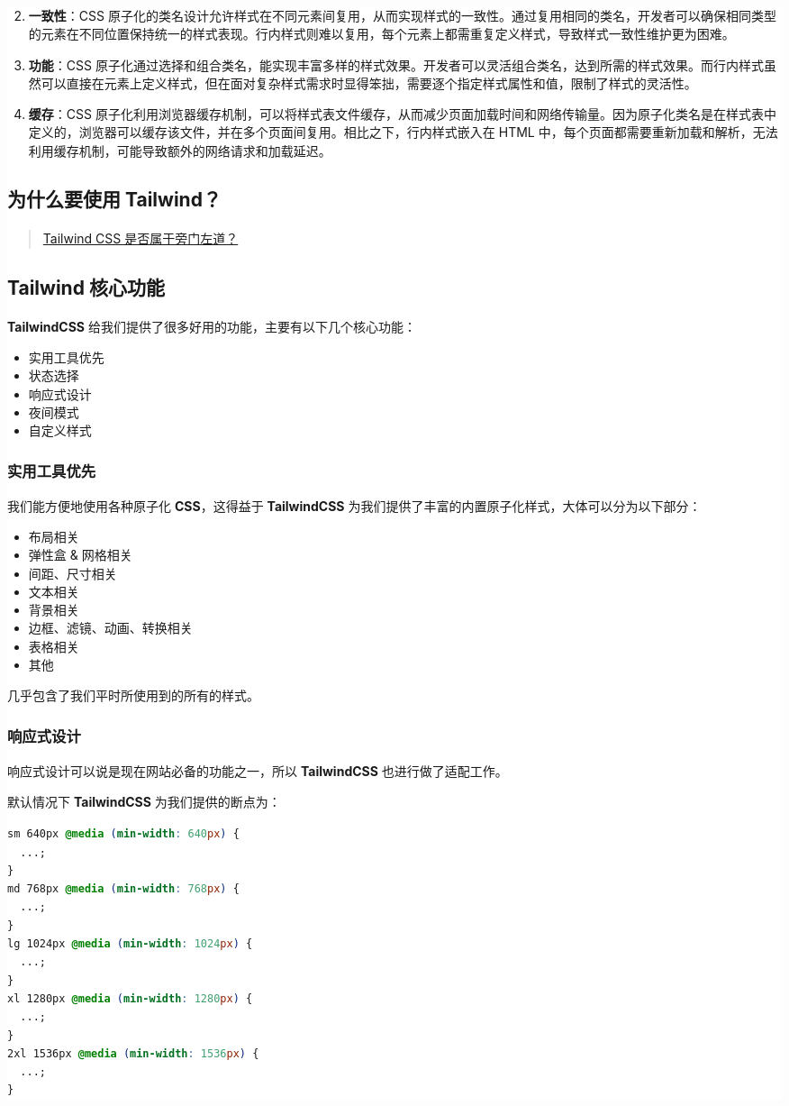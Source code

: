 2. **一致性**：CSS 原子化的类名设计允许样式在不同元素间复用，从而实现样式的一致性。通过复用相同的类名，开发者可以确保相同类型的元素在不同位置保持统一的样式表现。行内样式则难以复用，每个元素上都需重复定义样式，导致样式一致性维护更为困难。

3. **功能**：CSS 原子化通过选择和组合类名，能实现丰富多样的样式效果。开发者可以灵活组合类名，达到所需的样式效果。而行内样式虽然可以直接在元素上定义样式，但在面对复杂样式需求时显得笨拙，需要逐个指定样式属性和值，限制了样式的灵活性。

4. **缓存**：CSS 原子化利用浏览器缓存机制，可以将样式表文件缓存，从而减少页面加载时间和网络传输量。因为原子化类名是在样式表中定义的，浏览器可以缓存该文件，并在多个页面间复用。相比之下，行内样式嵌入在 HTML 中，每个页面都需要重新加载和解析，无法利用缓存机制，可能导致额外的网络请求和加载延迟。

## 为什么要使用 Tailwind？

> [Tailwind CSS 是否属于旁门左道？](https://www.zhihu.com/question/550275961/answer/3347913952)

## Tailwind 核心功能

**TailwindCSS** 给我们提供了很多好用的功能，主要有以下几个核心功能：

- 实用工具优先
- 状态选择
- 响应式设计
- 夜间模式
- 自定义样式

### 实用工具优先

我们能方便地使用各种原子化 **CSS**，这得益于 **TailwindCSS** 为我们提供了丰富的内置原子化样式，大体可以分为以下部分：

- 布局相关
- 弹性盒 & 网格相关
- 间距、尺寸相关
- 文本相关
- 背景相关
- 边框、滤镜、动画、转换相关
- 表格相关
- 其他

几乎包含了我们平时所使用到的所有的样式。

### 响应式设计

响应式设计可以说是现在网站必备的功能之一，所以 **TailwindCSS** 也进行做了适配工作。

默认情况下 **TailwindCSS** 为我们提供的断点为：

```css
sm 640px @media (min-width: 640px) {
  ...;
}
md 768px @media (min-width: 768px) {
  ...;
}
lg 1024px @media (min-width: 1024px) {
  ...;
}
xl 1280px @media (min-width: 1280px) {
  ...;
}
2xl 1536px @media (min-width: 1536px) {
  ...;
}
```
